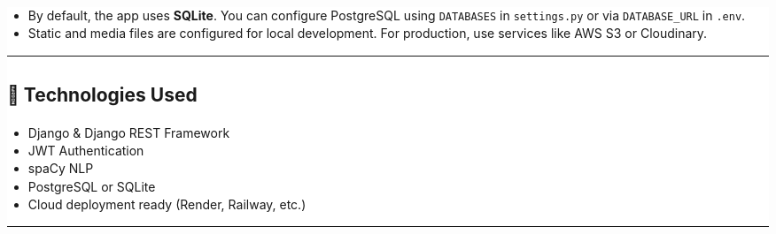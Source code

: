 * By default, the app uses **SQLite**. You can configure PostgreSQL using `DATABASES` in `settings.py` or via `DATABASE_URL` in `.env`.
* Static and media files are configured for local development. For production, use services like AWS S3 or Cloudinary.

---

## 🧵 Technologies Used

* Django & Django REST Framework
* JWT Authentication
* spaCy NLP
* PostgreSQL or SQLite
* Cloud deployment ready (Render, Railway, etc.)

---


